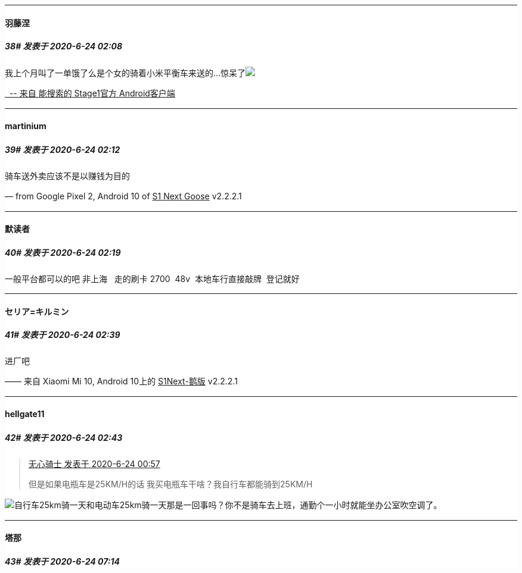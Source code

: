 
-----

####  羽藤涅  
##### 38#       发表于 2020-6-24 02:08


我上个月叫了一单饿了么是个女的骑着小米平衡车来送的…惊呆了<img src="https://static.saraba1st.com/image/smiley/face2017/013.png" referrerpolicy="no-referrer">

[  -- 来自 能搜索的 Stage1官方 Android客户端](https://www.coolapk.com/apk/140634)


-----

####  martinium  
##### 39#       发表于 2020-6-24 02:12


骑车送外卖应该不是以赚钱为目的

— from Google Pixel 2, Android 10 of [S1 Next Goose](https://pan.baidu.com/s/1mi43uRm) v2.2.2.1


-----

####  默读者  
##### 40#       发表于 2020-6-24 02:19


一般平台都可以的吧 非上海   走的刷卡 2700  48v  本地车行直接敲牌  登记就好


-----

####  セリア=キルミン  
##### 41#       发表于 2020-6-24 02:39


进厂吧

—— 来自 Xiaomi Mi 10, Android 10上的 [S1Next-鹅版](https://github.com/ykrank/S1-Next/releases) v2.2.2.1


-----

####  hellgate11  
##### 42#       发表于 2020-6-24 02:43


<blockquote><a href="httphttps://bbs.saraba1st.com/2b/forum.php?mod=redirect&amp;goto=findpost&amp;pid=47927257&amp;ptid=1943724" target="_blank">无心骑士 发表于 2020-6-24 00:57</a>

但是如果电瓶车是25KM/H的话 我买电瓶车干啥？我自行车都能骑到25KM/H</blockquote>
<img src="https://static.saraba1st.com/image/smiley/face2017/027.png" referrerpolicy="no-referrer">自行车25km骑一天和电动车25km骑一天那是一回事吗？你不是骑车去上班，通勤个一小时就能坐办公室吹空调了。


-----

####  塔那  
##### 43#       发表于 2020-6-24 07:14
